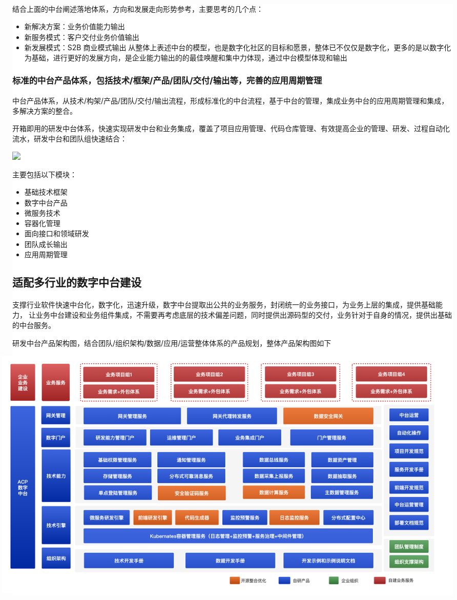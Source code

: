 结合上面的中台阐述落地体系，方向和发展走向形势参考，主要思考的几个点：

- 新解决方案：业务价值能力输出
- 新服务模式：客户交付业务价值输出
- 新发展模式：S2B 商业模式输出
从整体上表述中台的模型，也是数字化社区的目标和愿景，整体已不仅仅是数字化，更多的是以数字化为基础，进行更好的发展方向，是企业能力输出的的最佳唤醒和集中力体现，通过中台模型体现和输出

### 标准的中台产品体系，包括技术/框架/产品/团队/交付/输出等，完善的应用周期管理
中台产品体系，从技术/构架/产品/团队/交付/输出流程，形成标准化的中台流程，基于中台的管理，集成业务中台的应用周期管理和集成，多解决方案的整合。

开箱即用的研发中台体系，快速实现研发中台和业务集成，覆盖了项目应用管理、代码仓库管理、有效提高企业的管理、研发、过程自动化流水，研发中台和团队组快速结合：

<img src="https://pic1.zhimg.com/80/v2-a956d3f1c8130da94b6aa19bfb6d1218_720w.jpg">

主要包括以下模块：

- 基础技术框架
- 数字中台产品
- 微服务技术
- 容器化管理
- 面向接口和领域研发
- 团队成长输出
- 应用周期管理

## 适配多行业的数字中台建设

支撑行业软件快速中台化，数字化，迅速升级，数字中台提取出公共的业务服务，封闭统一的业务接口，为业务上层的集成，提供基础能力，
让业务中台建设和业务组件集成，不需要再考虑底层的技术偏差问题，同时提供出源码型的交付，业务针对于自身的情况，提供出基础的中台服务。

研发中台产品架构图，结合团队/组织架构/数据/应用/运营整体体系的产品规划，整体产品架构图如下

<img src="/framework/01_acp_product_arc.jpg" style="width:100%;margin-left:-20px">

